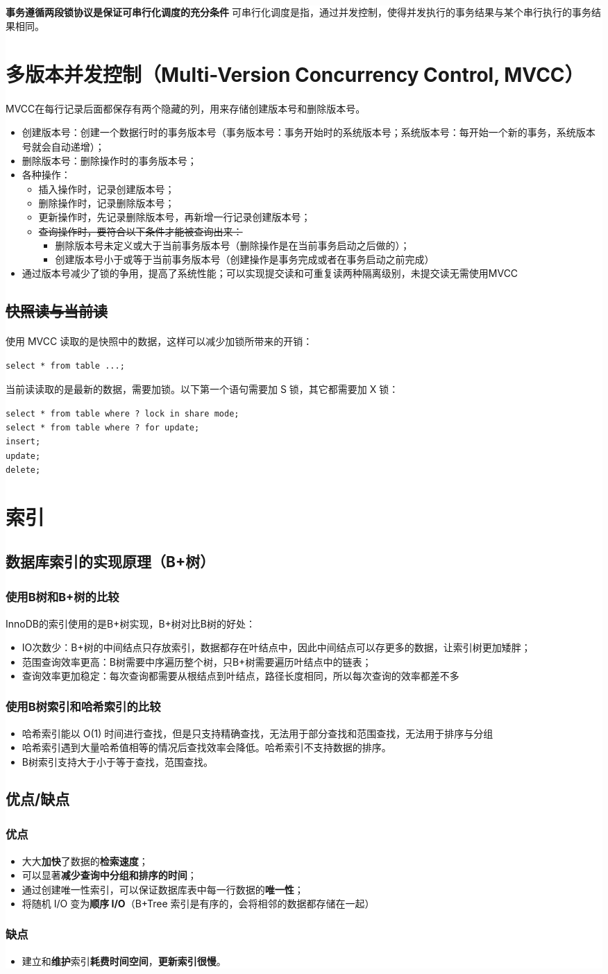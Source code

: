 **事务遵循两段锁协议是保证可串行化调度的充分条件**
可串行化调度是指，通过并发控制，使得并发执行的事务结果与某个串行执行的事务结果相同。

# 多版本并发控制（Multi-Version Concurrency Control, MVCC）
MVCC在每行记录后面都保存有两个隐藏的列，用来存储创建版本号和删除版本号。
* 创建版本号：创建一个数据行时的事务版本号（事务版本号：事务开始时的系统版本号；系统版本号：每开始一个新的事务，系统版本号就会自动递增）；
* 删除版本号：删除操作时的事务版本号；
* 各种操作：
  * 插入操作时，记录创建版本号；
  * 删除操作时，记录删除版本号；
  * 更新操作时，先记录删除版本号，再新增一行记录创建版本号；
  * ~~查询操作时，要符合以下条件才能被查询出来：~~
    * 删除版本号未定义或大于当前事务版本号（删除操作是在当前事务启动之后做的）；
    * 创建版本号小于或等于当前事务版本号（创建操作是事务完成或者在事务启动之前完成）
* 通过版本号减少了锁的争用，提高了系统性能；可以实现提交读和可重复读两种隔离级别，未提交读无需使用MVCC

## ~~快照读与当前读~~
使用 MVCC 读取的是快照中的数据，这样可以减少加锁所带来的开销：
```
select * from table ...;
```
当前读读取的是最新的数据，需要加锁。以下第一个语句需要加 S 锁，其它都需要加 X 锁：
```
select * from table where ? lock in share mode;
select * from table where ? for update;
insert;
update;
delete;
```

# 索引
## 数据库索引的实现原理（B+树）
### 使用B树和B+树的比较
InnoDB的索引使用的是B+树实现，B+树对比B树的好处：
* IO次数少：B+树的中间结点只存放索引，数据都存在叶结点中，因此中间结点可以存更多的数据，让索引树更加矮胖；
* 范围查询效率更高：B树需要中序遍历整个树，只B+树需要遍历叶结点中的链表；
* 查询效率更加稳定：每次查询都需要从根结点到叶结点，路径长度相同，所以每次查询的效率都差不多
### 使用B树索引和哈希索引的比较
* 哈希索引能以 O(1) 时间进行查找，但是只支持精确查找，无法用于部分查找和范围查找，无法用于排序与分组
* 哈希索引遇到大量哈希值相等的情况后查找效率会降低。哈希索引不支持数据的排序。
* B树索引支持大于小于等于查找，范围查找。

## 优点/缺点
### 优点
* 大大**加快**了数据的**检索速度**；
* 可以显著**减少查询中分组和排序的时间**；
* 通过创建唯一性索引，可以保证数据库表中每一行数据的**唯一性**；
* 将随机 I/O 变为**顺序 I/O**（B+Tree 索引是有序的，会将相邻的数据都存储在一起）
### 缺点
* 建立和**维护**索引**耗费时间空间**，**更新索引很慢**。
